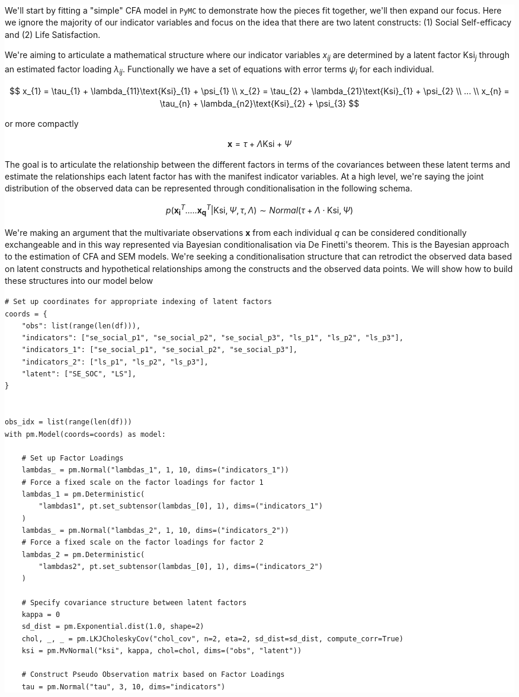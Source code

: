 We'll start by fitting a "simple" CFA model in `PyMC` to demonstrate how the pieces fit together, we'll then expand our focus. Here we ignore the majority of our indicator variables and focus on the idea that there are two latent constructs: (1) Social Self-efficacy and (2) Life Satisfaction. 

We're aiming to articulate a mathematical structure where our indicator variables $x_{ij}$ are determined by a latent factor $\text{Ksi}_{j}$ through an estimated factor loading $\lambda_{ij}$.  Functionally we have a set of equations with error terms $\psi_i$ for each individual.

$$ x_{1} = \tau_{1}  + \lambda_{11}\text{Ksi}_{1} + \psi_{1}  \\ 
x_{2} = \tau_{2}  + \lambda_{21}\text{Ksi}_{1} + \psi_{2} \\
 ... \\
x_{n} = \tau_{n}  + \lambda_{n2}\text{Ksi}_{2} + \psi_{3} 
$$ 

or more compactly

$$ \mathbf{x} = \tau + \Lambda\text{Ksi} + \Psi $$

The goal is to articulate the relationship between the different factors in terms of the covariances between these latent terms and estimate the relationships each latent factor has with the manifest indicator variables. At a high level, we're saying the joint distribution of the observed data can be represented through conditionalisation in the following schema.

$$p(\mathbf{x_{i}}^{T}.....\mathbf{x_{q}}^{T} | \text{Ksi}, \Psi, \tau, \Lambda) \sim Normal(\tau + \Lambda\cdot \text{Ksi}, \Psi) $$

We're making an argument that the multivariate observations $\mathbf{x}$ from each individual $q$ can be considered conditionally exchangeable and in this way represented via Bayesian conditionalisation via De Finetti's theorem. This is the Bayesian approach to the estimation of CFA and SEM models. We're seeking a conditionalisation structure that can retrodict the observed data based on latent constructs and hypothetical relationships among the constructs and the observed data points. We will show how to build these structures into our model below

```{code-cell} ipython3
# Set up coordinates for appropriate indexing of latent factors
coords = {
    "obs": list(range(len(df))),
    "indicators": ["se_social_p1", "se_social_p2", "se_social_p3", "ls_p1", "ls_p2", "ls_p3"],
    "indicators_1": ["se_social_p1", "se_social_p2", "se_social_p3"],
    "indicators_2": ["ls_p1", "ls_p2", "ls_p3"],
    "latent": ["SE_SOC", "LS"],
}


obs_idx = list(range(len(df)))
with pm.Model(coords=coords) as model:

    # Set up Factor Loadings
    lambdas_ = pm.Normal("lambdas_1", 1, 10, dims=("indicators_1"))
    # Force a fixed scale on the factor loadings for factor 1
    lambdas_1 = pm.Deterministic(
        "lambdas1", pt.set_subtensor(lambdas_[0], 1), dims=("indicators_1")
    )
    lambdas_ = pm.Normal("lambdas_2", 1, 10, dims=("indicators_2"))
    # Force a fixed scale on the factor loadings for factor 2
    lambdas_2 = pm.Deterministic(
        "lambdas2", pt.set_subtensor(lambdas_[0], 1), dims=("indicators_2")
    )

    # Specify covariance structure between latent factors
    kappa = 0
    sd_dist = pm.Exponential.dist(1.0, shape=2)
    chol, _, _ = pm.LKJCholeskyCov("chol_cov", n=2, eta=2, sd_dist=sd_dist, compute_corr=True)
    ksi = pm.MvNormal("ksi", kappa, chol=chol, dims=("obs", "latent"))

    # Construct Pseudo Observation matrix based on Factor Loadings
    tau = pm.Normal("tau", 3, 10, dims="indicators")
```